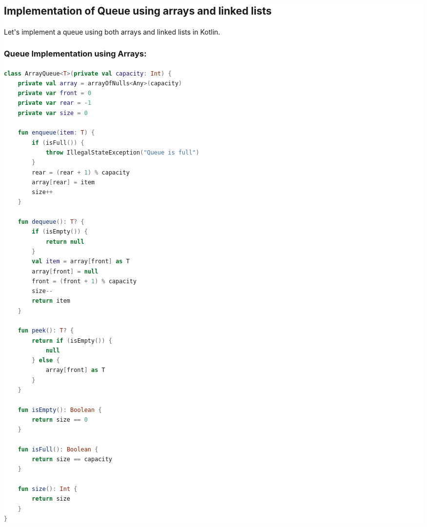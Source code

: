 ## Implementation of Queue using arrays and linked lists

Let's implement a queue using both arrays and linked lists in Kotlin.

### Queue Implementation using Arrays:

```kotlin
class ArrayQueue<T>(private val capacity: Int) {
    private val array = arrayOfNulls<Any>(capacity)
    private var front = 0
    private var rear = -1
    private var size = 0

    fun enqueue(item: T) {
        if (isFull()) {
            throw IllegalStateException("Queue is full")
        }
        rear = (rear + 1) % capacity
        array[rear] = item
        size++
    }

    fun dequeue(): T? {
        if (isEmpty()) {
            return null
        }
        val item = array[front] as T
        array[front] = null
        front = (front + 1) % capacity
        size--
        return item
    }

    fun peek(): T? {
        return if (isEmpty()) {
            null
        } else {
            array[front] as T
        }
    }

    fun isEmpty(): Boolean {
        return size == 0
    }

    fun isFull(): Boolean {
        return size == capacity
    }

    fun size(): Int {
        return size
    }
}
```
